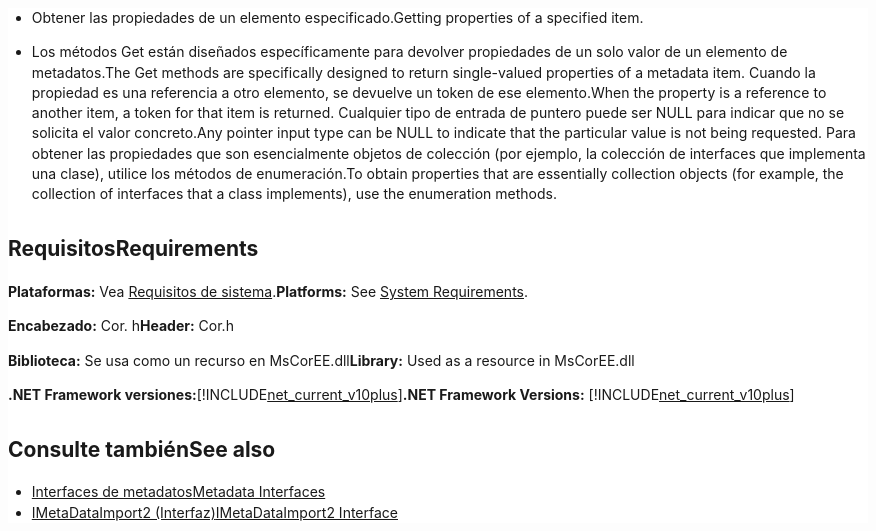 - <span data-ttu-id="1afc9-236">Obtener las propiedades de un elemento especificado.</span><span class="sxs-lookup"><span data-stu-id="1afc9-236">Getting properties of a specified item.</span></span>  
  
- <span data-ttu-id="1afc9-237">Los métodos Get están diseñados específicamente para devolver propiedades de un solo valor de un elemento de metadatos.</span><span class="sxs-lookup"><span data-stu-id="1afc9-237">The Get methods are specifically designed to return single-valued properties of a metadata item.</span></span> <span data-ttu-id="1afc9-238">Cuando la propiedad es una referencia a otro elemento, se devuelve un token de ese elemento.</span><span class="sxs-lookup"><span data-stu-id="1afc9-238">When the property is a reference to another item, a token for that item is returned.</span></span> <span data-ttu-id="1afc9-239">Cualquier tipo de entrada de puntero puede ser NULL para indicar que no se solicita el valor concreto.</span><span class="sxs-lookup"><span data-stu-id="1afc9-239">Any pointer input type can be NULL to indicate that the particular value is not being requested.</span></span> <span data-ttu-id="1afc9-240">Para obtener las propiedades que son esencialmente objetos de colección (por ejemplo, la colección de interfaces que implementa una clase), utilice los métodos de enumeración.</span><span class="sxs-lookup"><span data-stu-id="1afc9-240">To obtain properties that are essentially collection objects (for example, the collection of interfaces that a class implements), use the enumeration methods.</span></span>  
  
## <a name="requirements"></a><span data-ttu-id="1afc9-241">Requisitos</span><span class="sxs-lookup"><span data-stu-id="1afc9-241">Requirements</span></span>  

 <span data-ttu-id="1afc9-242">**Plataformas:** Vea [Requisitos de sistema](../../get-started/system-requirements.md).</span><span class="sxs-lookup"><span data-stu-id="1afc9-242">**Platforms:** See [System Requirements](../../get-started/system-requirements.md).</span></span>  
  
 <span data-ttu-id="1afc9-243">**Encabezado:** Cor. h</span><span class="sxs-lookup"><span data-stu-id="1afc9-243">**Header:** Cor.h</span></span>  
  
 <span data-ttu-id="1afc9-244">**Biblioteca:** Se usa como un recurso en MsCorEE.dll</span><span class="sxs-lookup"><span data-stu-id="1afc9-244">**Library:** Used as a resource in MsCorEE.dll</span></span>  
  
 <span data-ttu-id="1afc9-245">**.NET Framework versiones:**[!INCLUDE[net_current_v10plus](../../../../includes/net-current-v10plus-md.md)]</span><span class="sxs-lookup"><span data-stu-id="1afc9-245">**.NET Framework Versions:** [!INCLUDE[net_current_v10plus](../../../../includes/net-current-v10plus-md.md)]</span></span>  
  
## <a name="see-also"></a><span data-ttu-id="1afc9-246">Consulte también</span><span class="sxs-lookup"><span data-stu-id="1afc9-246">See also</span></span>

- [<span data-ttu-id="1afc9-247">Interfaces de metadatos</span><span class="sxs-lookup"><span data-stu-id="1afc9-247">Metadata Interfaces</span></span>](metadata-interfaces.md)
- [<span data-ttu-id="1afc9-248">IMetaDataImport2 (Interfaz)</span><span class="sxs-lookup"><span data-stu-id="1afc9-248">IMetaDataImport2 Interface</span></span>](imetadataimport2-interface.md)
